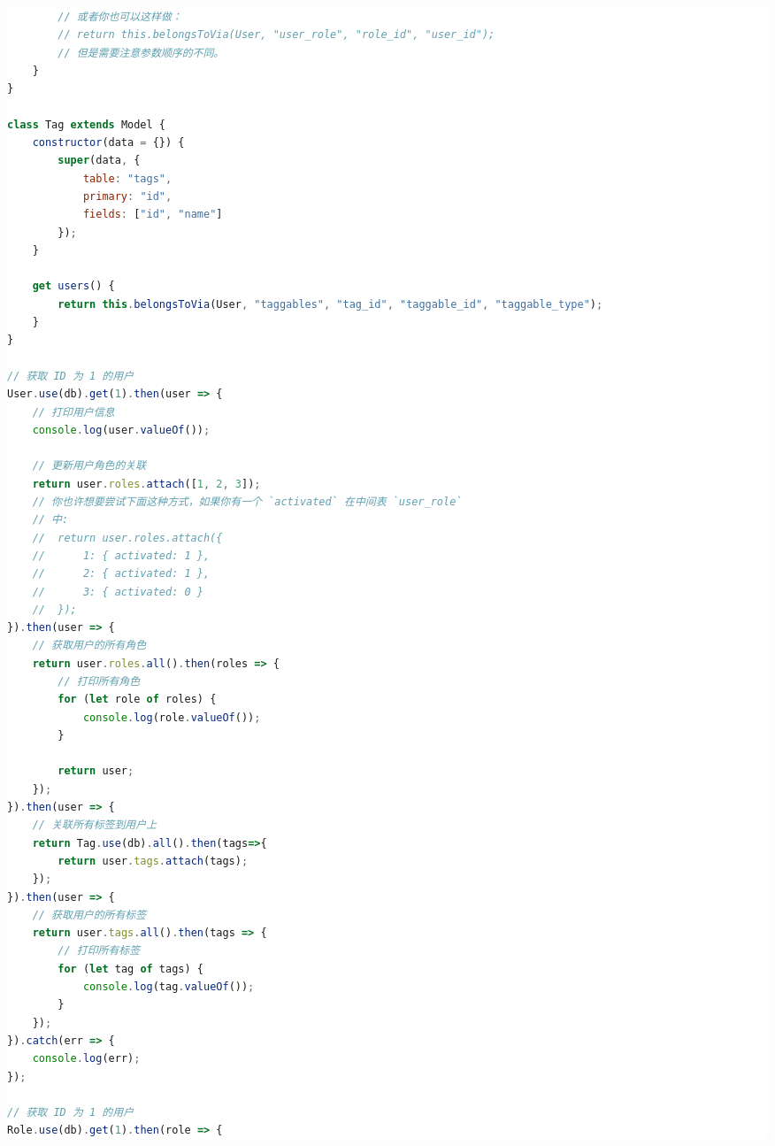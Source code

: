```javascript
        // 或者你也可以这样做：
        // return this.belongsToVia(User, "user_role", "role_id", "user_id");
        // 但是需要注意参数顺序的不同。
    }
}

class Tag extends Model {
    constructor(data = {}) {
        super(data, {
            table: "tags",
            primary: "id",
            fields: ["id", "name"]
        });
    }

    get users() {
        return this.belongsToVia(User, "taggables", "tag_id", "taggable_id", "taggable_type");
    }
}

// 获取 ID 为 1 的用户
User.use(db).get(1).then(user => {
    // 打印用户信息
    console.log(user.valueOf());

    // 更新用户角色的关联
    return user.roles.attach([1, 2, 3]);
    // 你也许想要尝试下面这种方式，如果你有一个 `activated` 在中间表 `user_role` 
    // 中:
    //  return user.roles.attach({
    //      1: { activated: 1 },
    //      2: { activated: 1 },
    //      3: { activated: 0 }
    //  });
}).then(user => {
    // 获取用户的所有角色
    return user.roles.all().then(roles => {
        // 打印所有角色
        for (let role of roles) {
            console.log(role.valueOf());
        }

        return user;
    });
}).then(user => {
    // 关联所有标签到用户上
    return Tag.use(db).all().then(tags=>{
        return user.tags.attach(tags);
    });
}).then(user => {
    // 获取用户的所有标签
    return user.tags.all().then(tags => {
        // 打印所有标签
        for (let tag of tags) {
            console.log(tag.valueOf());
        }
    });
}).catch(err => {
    console.log(err);
});

// 获取 ID 为 1 的用户
Role.use(db).get(1).then(role => {
```